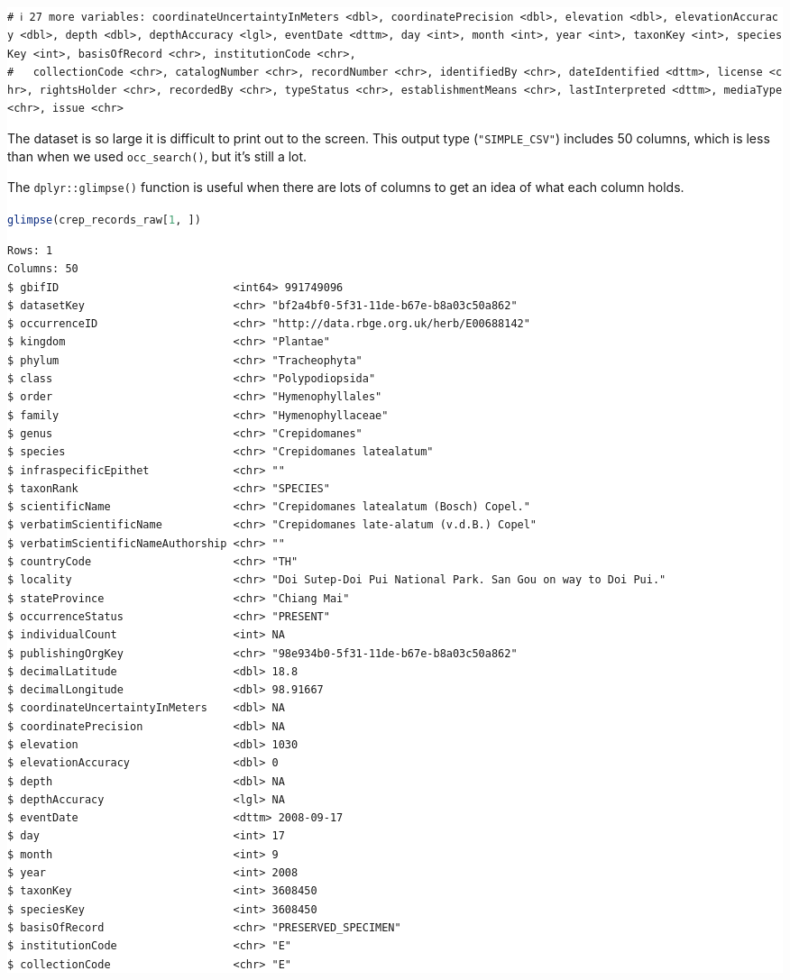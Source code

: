     # ℹ 27 more variables: coordinateUncertaintyInMeters <dbl>, coordinatePrecision <dbl>, elevation <dbl>, elevationAccuracy <dbl>, depth <dbl>, depthAccuracy <lgl>, eventDate <dttm>, day <int>, month <int>, year <int>, taxonKey <int>, speciesKey <int>, basisOfRecord <chr>, institutionCode <chr>,
    #   collectionCode <chr>, catalogNumber <chr>, recordNumber <chr>, identifiedBy <chr>, dateIdentified <dttm>, license <chr>, rightsHolder <chr>, recordedBy <chr>, typeStatus <chr>, establishmentMeans <chr>, lastInterpreted <dttm>, mediaType <chr>, issue <chr>

The dataset is so large it is difficult to print out to the screen. This
output type (`"SIMPLE_CSV"`) includes 50 columns, which is less than
when we used `occ_search()`, but it’s still a lot.

The `dplyr::glimpse()` function is useful when there are lots of columns
to get an idea of what each column holds.

``` r
glimpse(crep_records_raw[1, ])
```

    Rows: 1
    Columns: 50
    $ gbifID                           <int64> 991749096
    $ datasetKey                       <chr> "bf2a4bf0-5f31-11de-b67e-b8a03c50a862"
    $ occurrenceID                     <chr> "http://data.rbge.org.uk/herb/E00688142"
    $ kingdom                          <chr> "Plantae"
    $ phylum                           <chr> "Tracheophyta"
    $ class                            <chr> "Polypodiopsida"
    $ order                            <chr> "Hymenophyllales"
    $ family                           <chr> "Hymenophyllaceae"
    $ genus                            <chr> "Crepidomanes"
    $ species                          <chr> "Crepidomanes latealatum"
    $ infraspecificEpithet             <chr> ""
    $ taxonRank                        <chr> "SPECIES"
    $ scientificName                   <chr> "Crepidomanes latealatum (Bosch) Copel."
    $ verbatimScientificName           <chr> "Crepidomanes late-alatum (v.d.B.) Copel"
    $ verbatimScientificNameAuthorship <chr> ""
    $ countryCode                      <chr> "TH"
    $ locality                         <chr> "Doi Sutep-Doi Pui National Park. San Gou on way to Doi Pui."
    $ stateProvince                    <chr> "Chiang Mai"
    $ occurrenceStatus                 <chr> "PRESENT"
    $ individualCount                  <int> NA
    $ publishingOrgKey                 <chr> "98e934b0-5f31-11de-b67e-b8a03c50a862"
    $ decimalLatitude                  <dbl> 18.8
    $ decimalLongitude                 <dbl> 98.91667
    $ coordinateUncertaintyInMeters    <dbl> NA
    $ coordinatePrecision              <dbl> NA
    $ elevation                        <dbl> 1030
    $ elevationAccuracy                <dbl> 0
    $ depth                            <dbl> NA
    $ depthAccuracy                    <lgl> NA
    $ eventDate                        <dttm> 2008-09-17
    $ day                              <int> 17
    $ month                            <int> 9
    $ year                             <int> 2008
    $ taxonKey                         <int> 3608450
    $ speciesKey                       <int> 3608450
    $ basisOfRecord                    <chr> "PRESERVED_SPECIMEN"
    $ institutionCode                  <chr> "E"
    $ collectionCode                   <chr> "E"

[^1]: Most of these columns are [Darwin Core
[^2]: [According to